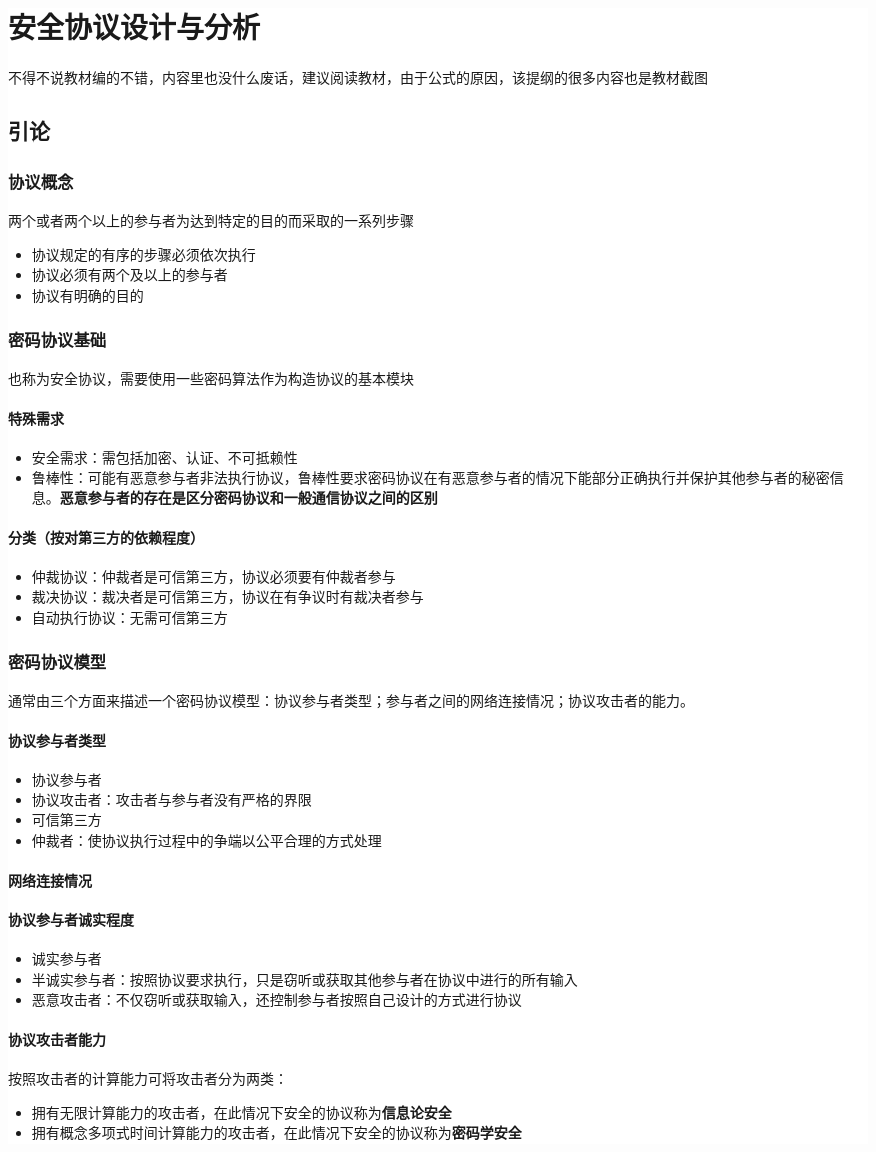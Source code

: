 # 安全协议设计与分析

不得不说教材编的不错，内容里也没什么废话，建议阅读教材，由于公式的原因，该提纲的很多内容也是教材截图

## 引论

### 协议概念

两个或者两个以上的参与者为达到特定的目的而采取的一系列步骤

- 协议规定的有序的步骤必须依次执行
- 协议必须有两个及以上的参与者
- 协议有明确的目的

### 密码协议基础

也称为安全协议，需要使用一些密码算法作为构造协议的基本模块

#### 特殊需求

- 安全需求：需包括加密、认证、不可抵赖性
- 鲁棒性：可能有恶意参与者非法执行协议，鲁棒性要求密码协议在有恶意参与者的情况下能部分正确执行并保护其他参与者的秘密信息。**恶意参与者的存在是区分密码协议和一般通信协议之间的区别**

#### 分类（按对第三方的依赖程度）

- 仲裁协议：仲裁者是可信第三方，协议必须要有仲裁者参与
- 裁决协议：裁决者是可信第三方，协议在有争议时有裁决者参与
- 自动执行协议：无需可信第三方

### 密码协议模型

通常由三个方面来描述一个密码协议模型：协议参与者类型；参与者之间的网络连接情况；协议攻击者的能力。

#### 协议参与者类型

- 协议参与者
- 协议攻击者：攻击者与参与者没有严格的界限
- 可信第三方
- 仲裁者：使协议执行过程中的争端以公平合理的方式处理

#### 网络连接情况

#### 协议参与者诚实程度

- 诚实参与者
- 半诚实参与者：按照协议要求执行，只是窃听或获取其他参与者在协议中进行的所有输入
- 恶意攻击者：不仅窃听或获取输入，还控制参与者按照自己设计的方式进行协议

#### 协议攻击者能力

按照攻击者的计算能力可将攻击者分为两类：

- 拥有无限计算能力的攻击者，在此情况下安全的协议称为**信息论安全**
- 拥有概念多项式时间计算能力的攻击者，在此情况下安全的协议称为**密码学安全**
